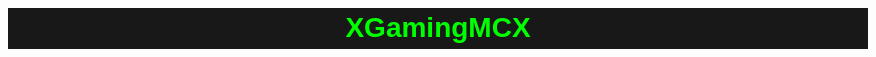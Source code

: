 # XGamingMCX
<!DOCTYPE html>
<html lang="pl">
<head>
    <meta charset="UTF-8">
    <meta name="viewport" content="width=device-width, initial-scale=1.0">
    <title>GamingMC - Usługi Minecraft</title>
    <style>
        body {
            font-family: Arial, sans-serif;
            background-color: #181818;
            color: #ffffff;
            text-align: center;
            margin: 0;
            padding: 20px;
        }
        h1 {
            color: #00ff00;
        }
        .button {
            background-color: #444444;
            color: #ffffff;
            border: none;
            padding: 10px 20px;
            margin: 10px;
            cursor: pointer;
            font-size: 16px;
            border-radius: 5px;
        }
        .button:hover {
            background-color: #555555;
        }
        .hidden {
            display: none;
        }
    </style>
    <script>
        function showOptions(mode) {
            const sections = document.querySelectorAll('div[id]');
            sections.forEach(section => {
                section.classList.add('hidden');
            });
            document.getElementById(mode).classList.remove('hidden');
        }

        function pay(rank, amount, mode) {
            const nick = document.getElementById(`nick${capitalizeFirstLetter(mode)}`).value;
            if (nick === "") {
                alert("Proszę wpisać swój nick z Minecrafta.");
                return;
            }
            const paypalUrl = `https://paypal.me/Gamingmcpl?amount=${amount}`;
            window.open(paypalUrl);
            // Przekierowanie na stronę z usługami
            window.location.href = "https://gamingmc12.wordpress.com/services";
        }
